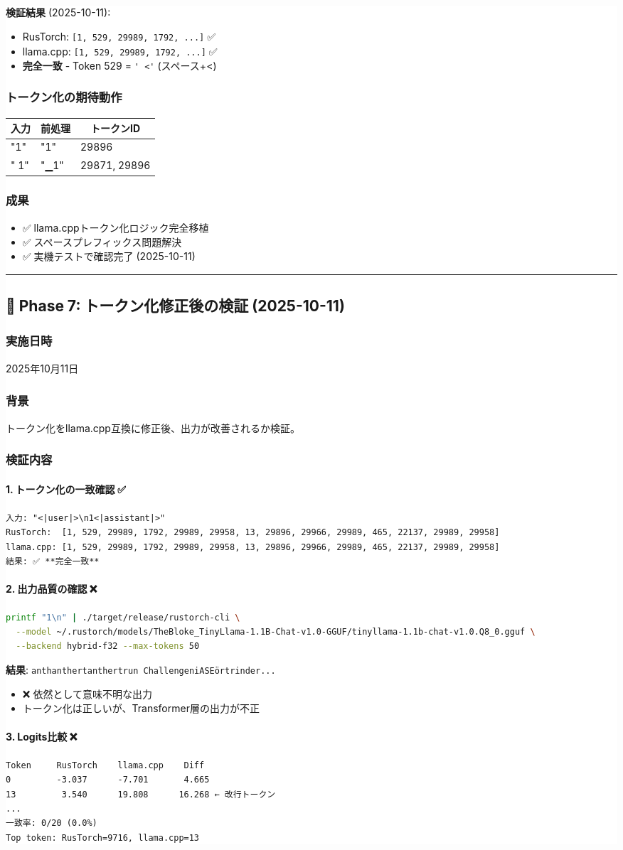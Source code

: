 **検証結果** (2025-10-11):
- RusTorch: `[1, 529, 29989, 1792, ...]` ✅
- llama.cpp: `[1, 529, 29989, 1792, ...]` ✅
- **完全一致** - Token 529 = `' <'` (スペース+<)

### トークン化の期待動作

| 入力 | 前処理 | トークンID |
|------|--------|------------|
| "1" | "1" | 29896 |
| " 1" | "▁1" | 29871, 29896 |

### 成果

- ✅ llama.cppトークン化ロジック完全移植
- ✅ スペースプレフィックス問題解決
- ✅ 実機テストで確認完了 (2025-10-11)

---

## 🔴 Phase 7: トークン化修正後の検証 (2025-10-11)

### 実施日時
2025年10月11日

### 背景
トークン化をllama.cpp互換に修正後、出力が改善されるか検証。

### 検証内容

#### 1. トークン化の一致確認 ✅
```
入力: "<|user|>\n1<|assistant|>"
RusTorch:  [1, 529, 29989, 1792, 29989, 29958, 13, 29896, 29966, 29989, 465, 22137, 29989, 29958]
llama.cpp: [1, 529, 29989, 1792, 29989, 29958, 13, 29896, 29966, 29989, 465, 22137, 29989, 29958]
結果: ✅ **完全一致**
```

#### 2. 出力品質の確認 ❌
```bash
printf "1\n" | ./target/release/rustorch-cli \
  --model ~/.rustorch/models/TheBloke_TinyLlama-1.1B-Chat-v1.0-GGUF/tinyllama-1.1b-chat-v1.0.Q8_0.gguf \
  --backend hybrid-f32 --max-tokens 50
```

**結果**: `anthanthertanthertrun ChallengeniASEörtrinder...`
- ❌ 依然として意味不明な出力
- トークン化は正しいが、Transformer層の出力が不正

#### 3. Logits比較 ❌
```
Token     RusTorch    llama.cpp    Diff
0         -3.037      -7.701       4.665
13         3.540      19.808      16.268 ← 改行トークン
...
一致率: 0/20 (0.0%)
Top token: RusTorch=9716, llama.cpp=13
```
